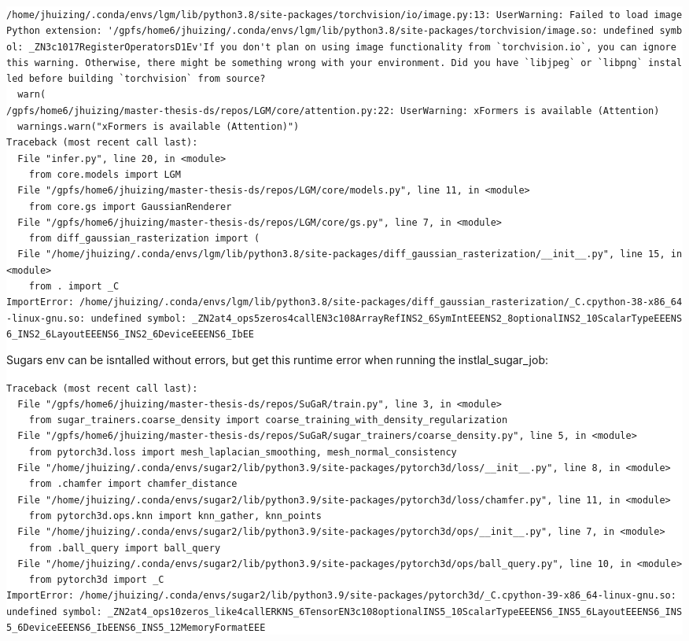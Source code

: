 ```error
/home/jhuizing/.conda/envs/lgm/lib/python3.8/site-packages/torchvision/io/image.py:13: UserWarning: Failed to load image Python extension: '/gpfs/home6/jhuizing/.conda/envs/lgm/lib/python3.8/site-packages/torchvision/image.so: undefined symbol: _ZN3c1017RegisterOperatorsD1Ev'If you don't plan on using image functionality from `torchvision.io`, you can ignore this warning. Otherwise, there might be something wrong with your environment. Did you have `libjpeg` or `libpng` installed before building `torchvision` from source?
  warn(
/gpfs/home6/jhuizing/master-thesis-ds/repos/LGM/core/attention.py:22: UserWarning: xFormers is available (Attention)
  warnings.warn("xFormers is available (Attention)")
Traceback (most recent call last):
  File "infer.py", line 20, in <module>
    from core.models import LGM
  File "/gpfs/home6/jhuizing/master-thesis-ds/repos/LGM/core/models.py", line 11, in <module>
    from core.gs import GaussianRenderer
  File "/gpfs/home6/jhuizing/master-thesis-ds/repos/LGM/core/gs.py", line 7, in <module>
    from diff_gaussian_rasterization import (
  File "/home/jhuizing/.conda/envs/lgm/lib/python3.8/site-packages/diff_gaussian_rasterization/__init__.py", line 15, in <module>
    from . import _C
ImportError: /home/jhuizing/.conda/envs/lgm/lib/python3.8/site-packages/diff_gaussian_rasterization/_C.cpython-38-x86_64-linux-gnu.so: undefined symbol: _ZN2at4_ops5zeros4callEN3c108ArrayRefINS2_6SymIntEEENS2_8optionalINS2_10ScalarTypeEEENS6_INS2_6LayoutEEENS6_INS2_6DeviceEEENS6_IbEE
```


Sugars env can be isntalled without errors, but get this runtime error when running the instlal_sugar_job:

```error
Traceback (most recent call last):
  File "/gpfs/home6/jhuizing/master-thesis-ds/repos/SuGaR/train.py", line 3, in <module>
    from sugar_trainers.coarse_density import coarse_training_with_density_regularization
  File "/gpfs/home6/jhuizing/master-thesis-ds/repos/SuGaR/sugar_trainers/coarse_density.py", line 5, in <module>
    from pytorch3d.loss import mesh_laplacian_smoothing, mesh_normal_consistency
  File "/home/jhuizing/.conda/envs/sugar2/lib/python3.9/site-packages/pytorch3d/loss/__init__.py", line 8, in <module>
    from .chamfer import chamfer_distance
  File "/home/jhuizing/.conda/envs/sugar2/lib/python3.9/site-packages/pytorch3d/loss/chamfer.py", line 11, in <module>
    from pytorch3d.ops.knn import knn_gather, knn_points
  File "/home/jhuizing/.conda/envs/sugar2/lib/python3.9/site-packages/pytorch3d/ops/__init__.py", line 7, in <module>
    from .ball_query import ball_query
  File "/home/jhuizing/.conda/envs/sugar2/lib/python3.9/site-packages/pytorch3d/ops/ball_query.py", line 10, in <module>
    from pytorch3d import _C
ImportError: /home/jhuizing/.conda/envs/sugar2/lib/python3.9/site-packages/pytorch3d/_C.cpython-39-x86_64-linux-gnu.so: undefined symbol: _ZN2at4_ops10zeros_like4callERKNS_6TensorEN3c108optionalINS5_10ScalarTypeEEENS6_INS5_6LayoutEEENS6_INS5_6DeviceEEENS6_IbEENS6_INS5_12MemoryFormatEEE
```
